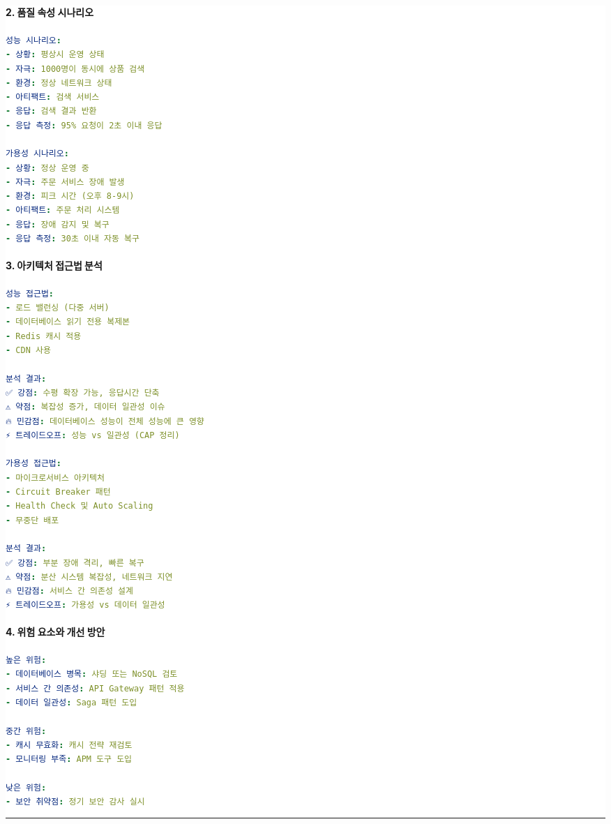 #### 2. 품질 속성 시나리오
```yaml
성능 시나리오:
- 상황: 평상시 운영 상태
- 자극: 1000명이 동시에 상품 검색
- 환경: 정상 네트워크 상태
- 아티팩트: 검색 서비스
- 응답: 검색 결과 반환
- 응답 측정: 95% 요청이 2초 이내 응답

가용성 시나리오:  
- 상황: 정상 운영 중
- 자극: 주문 서비스 장애 발생
- 환경: 피크 시간 (오후 8-9시)
- 아티팩트: 주문 처리 시스템
- 응답: 장애 감지 및 복구
- 응답 측정: 30초 이내 자동 복구
```

#### 3. 아키텍처 접근법 분석
```yaml
성능 접근법:
- 로드 밸런싱 (다중 서버)
- 데이터베이스 읽기 전용 복제본
- Redis 캐시 적용
- CDN 사용

분석 결과:
✅ 강점: 수평 확장 가능, 응답시간 단축
⚠️ 약점: 복잡성 증가, 데이터 일관성 이슈
🔥 민감점: 데이터베이스 성능이 전체 성능에 큰 영향
⚡ 트레이드오프: 성능 vs 일관성 (CAP 정리)

가용성 접근법:
- 마이크로서비스 아키텍처
- Circuit Breaker 패턴
- Health Check 및 Auto Scaling
- 무중단 배포

분석 결과:
✅ 강점: 부분 장애 격리, 빠른 복구
⚠️ 약점: 분산 시스템 복잡성, 네트워크 지연
🔥 민감점: 서비스 간 의존성 설계
⚡ 트레이드오프: 가용성 vs 데이터 일관성
```

#### 4. 위험 요소와 개선 방안
```yaml
높은 위험:
- 데이터베이스 병목: 샤딩 또는 NoSQL 검토
- 서비스 간 의존성: API Gateway 패턴 적용
- 데이터 일관성: Saga 패턴 도입

중간 위험:
- 캐시 무효화: 캐시 전략 재검토
- 모니터링 부족: APM 도구 도입

낮은 위험:  
- 보안 취약점: 정기 보안 감사 실시
```

---